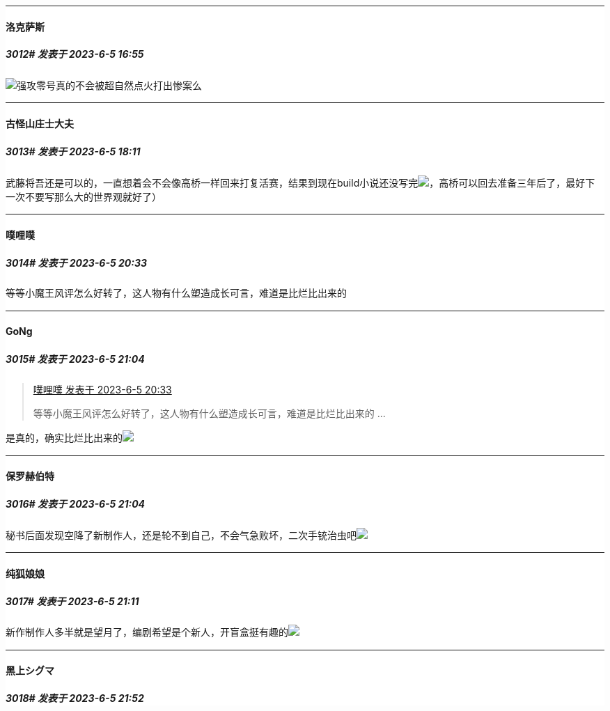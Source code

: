 
*****

####  洛克萨斯  
##### 3012#       发表于 2023-6-5 16:55

<img src="https://static.saraba1st.com/image/smiley/face2017/067.png" referrerpolicy="no-referrer">强攻零号真的不会被超自然点火打出惨案么


*****

####  古怪山庄士大夫  
##### 3013#       发表于 2023-6-5 18:11

武藤将吾还是可以的，一直想着会不会像高桥一样回来打复活赛，结果到现在build小说还没写完<img src="https://static.saraba1st.com/image/smiley/face2017/264.png" referrerpolicy="no-referrer">，高桥可以回去准备三年后了，最好下一次不要写那么大的世界观就好了）


*****

####  噗哩噗  
##### 3014#       发表于 2023-6-5 20:33

等等小魔王风评怎么好转了，这人物有什么塑造成长可言，难道是比烂比出来的


*****

####  GoNg  
##### 3015#       发表于 2023-6-5 21:04

<blockquote><a href="httphttps://bbs.saraba1st.com/2b/forum.php?mod=redirect&amp;goto=findpost&amp;pid=61140932&amp;ptid=2072339" target="_blank">噗哩噗 发表于 2023-6-5 20:33</a>

等等小魔王风评怎么好转了，这人物有什么塑造成长可言，难道是比烂比出来的 ...</blockquote>
是真的，确实比烂比出来的<img src="https://static.saraba1st.com/image/smiley/face2017/066.png" referrerpolicy="no-referrer">

*****

####  保罗赫伯特  
##### 3016#       发表于 2023-6-5 21:04

秘书后面发现空降了新制作人，还是轮不到自己，不会气急败坏，二次手铳治虫吧<img src="https://static.saraba1st.com/image/smiley/face2017/067.png" referrerpolicy="no-referrer">

*****

####  纯狐娘娘  
##### 3017#       发表于 2023-6-5 21:11

新作制作人多半就是望月了，编剧希望是个新人，开盲盒挺有趣的<img src="https://static.saraba1st.com/image/smiley/face2017/066.png" referrerpolicy="no-referrer">


*****

####  黑上シグマ  
##### 3018#       发表于 2023-6-5 21:52
